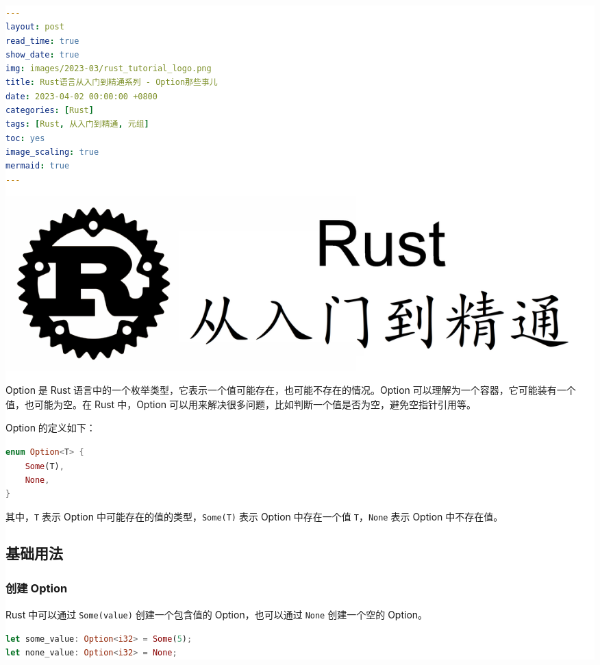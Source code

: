 ```yaml
---
layout: post
read_time: true
show_date: true
img: images/2023-03/rust_tutorial_logo.png
title: Rust语言从入门到精通系列 - Option那些事儿
date: 2023-04-02 00:00:00 +0800
categories: [Rust]
tags: [Rust, 从入门到精通, 元组]
toc: yes
image_scaling: true
mermaid: true
---
```


![](/images/2023-03/rust_tutorial_logo.png)

Option 是 Rust 语言中的一个枚举类型，它表示一个值可能存在，也可能不存在的情况。Option 可以理解为一个容器，它可能装有一个值，也可能为空。在 Rust 中，Option 可以用来解决很多问题，比如判断一个值是否为空，避免空指针引用等。

Option 的定义如下：

```rust
enum Option<T> {
    Some(T),
    None,
}
```

其中，`T` 表示 Option 中可能存在的值的类型，`Some(T)` 表示 Option 中存在一个值 `T`，`None` 表示 Option 中不存在值。

## 基础用法

### 创建 Option

Rust 中可以通过 `Some(value)` 创建一个包含值的 Option，也可以通过 `None` 创建一个空的 Option。

```rust
let some_value: Option<i32> = Some(5);
let none_value: Option<i32> = None;
```
